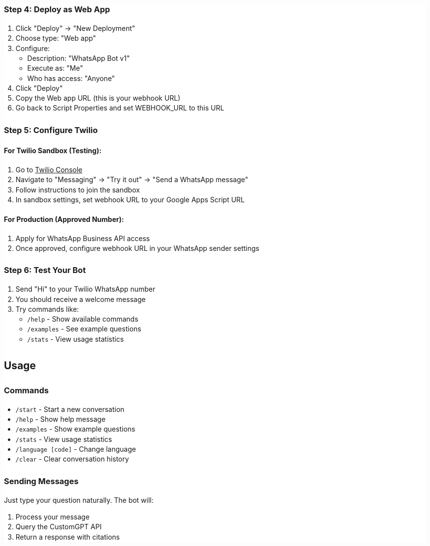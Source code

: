 ### Step 4: Deploy as Web App

1. Click "Deploy" → "New Deployment"
2. Choose type: "Web app"
3. Configure:
   - Description: "WhatsApp Bot v1"
   - Execute as: "Me"
   - Who has access: "Anyone"
4. Click "Deploy"
5. Copy the Web app URL (this is your webhook URL)
6. Go back to Script Properties and set WEBHOOK_URL to this URL

### Step 5: Configure Twilio

#### For Twilio Sandbox (Testing):

1. Go to [Twilio Console](https://console.twilio.com)
2. Navigate to "Messaging" → "Try it out" → "Send a WhatsApp message"
3. Follow instructions to join the sandbox
4. In sandbox settings, set webhook URL to your Google Apps Script URL

#### For Production (Approved Number):

1. Apply for WhatsApp Business API access
2. Once approved, configure webhook URL in your WhatsApp sender settings

### Step 6: Test Your Bot

1. Send "Hi" to your Twilio WhatsApp number
2. You should receive a welcome message
3. Try commands like:
   - `/help` - Show available commands
   - `/examples` - See example questions
   - `/stats` - View usage statistics

## Usage

### Commands

- `/start` - Start a new conversation
- `/help` - Show help message
- `/examples` - Show example questions
- `/stats` - View usage statistics
- `/language [code]` - Change language
- `/clear` - Clear conversation history

### Sending Messages

Just type your question naturally. The bot will:
1. Process your message
2. Query the CustomGPT API
3. Return a response with citations
